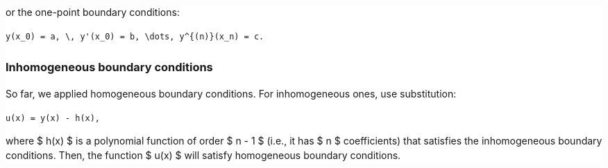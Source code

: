or the one-point boundary conditions:

```{math}
y(x_0) = a, \, y'(x_0) = b, \dots, y^{(n)}(x_n) = c.
```

### Inhomogeneous boundary conditions

So far, we applied homogeneous boundary conditions. For inhomogeneous ones, use substitution:

```{math}
u(x) = y(x) - h(x),
```

where $ h(x) $ is a polynomial function of order $ n - 1 $ (i.e., it has $ n $ coefficients) that satisfies the inhomogeneous boundary conditions. Then, the function $ u(x) $ will satisfy homogeneous boundary conditions.
